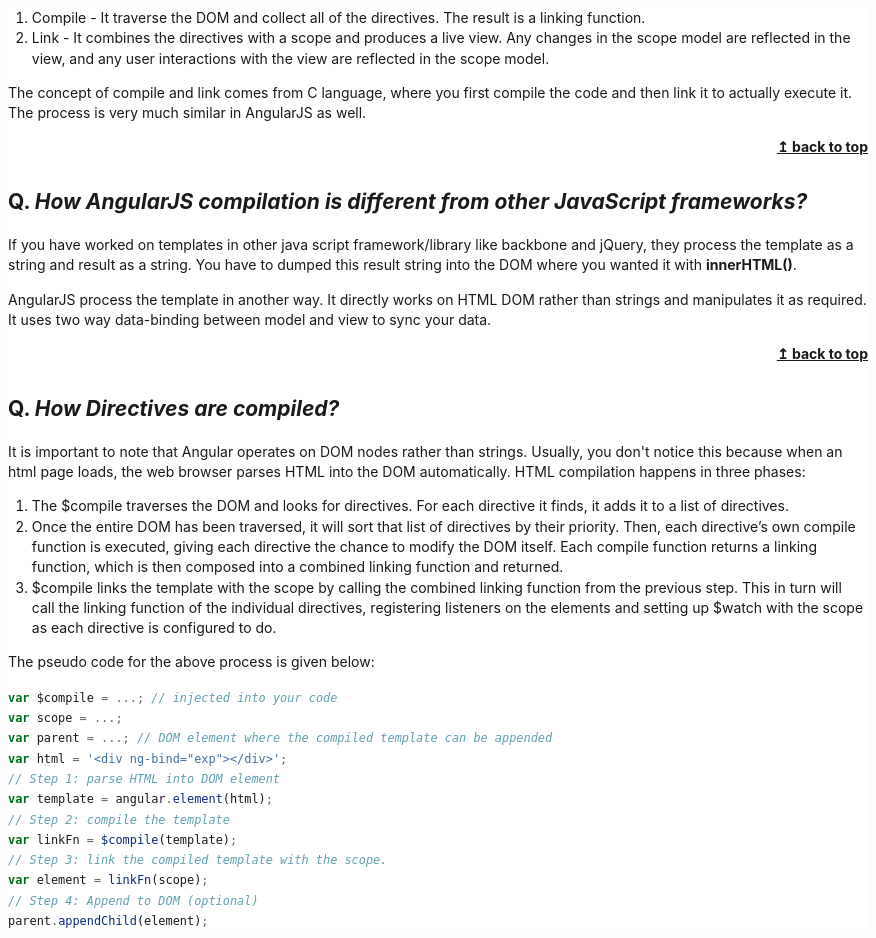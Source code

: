 1. Compile - It traverse the DOM and collect all of the directives. The result is a linking function.
2. Link - It combines the directives with a scope and produces a live view. Any changes in the scope model are reflected in the view, and any user interactions with the view are reflected in the scope model.

The concept of compile and link comes from C language, where you first compile the code and then link it to actually execute it. The process is very much similar in AngularJS as well.

<div align="right">
    <b><a href="#">↥ back to top</a></b>
</div>

## Q. ***How AngularJS compilation is different from other JavaScript frameworks?***

If you have worked on templates in other java script framework/library like backbone and jQuery, they process the template as a string and result as a string. You have to dumped this result string into the DOM where you wanted it with **innerHTML()**.

AngularJS process the template in another way. It directly works on HTML DOM rather than strings and manipulates it as required. It uses two way data-binding between model and view to sync your data.

<div align="right">
    <b><a href="#">↥ back to top</a></b>
</div>

## Q. ***How Directives are compiled?***

It is important to note that Angular operates on DOM nodes rather than strings. Usually, you don't notice
this because when an html page loads, the web browser parses HTML into the DOM automatically. HTML compilation happens in three phases:

1. The $compile traverses the DOM and looks for directives. For each directive it finds, it adds it to a list of directives.
2. Once the entire DOM has been traversed, it will sort that list of directives by their priority. Then, each directive’s own compile function is executed, giving each directive the chance to modify the DOM itself. Each compile function returns a linking function, which is then composed into a combined linking function and returned.
3. $compile links the template with the scope by calling the combined linking function from the previous step. This in turn will call the linking function of the individual directives, registering listeners on the elements and setting up $watch with the scope as each directive is configured to do.

The pseudo code for the above process is given below:

```javascript
var $compile = ...; // injected into your code
var scope = ...;
var parent = ...; // DOM element where the compiled template can be appended
var html = '<div ng-bind="exp"></div>';
// Step 1: parse HTML into DOM element
var template = angular.element(html);
// Step 2: compile the template
var linkFn = $compile(template);
// Step 3: link the compiled template with the scope.
var element = linkFn(scope);
// Step 4: Append to DOM (optional)
parent.appendChild(element);
```
